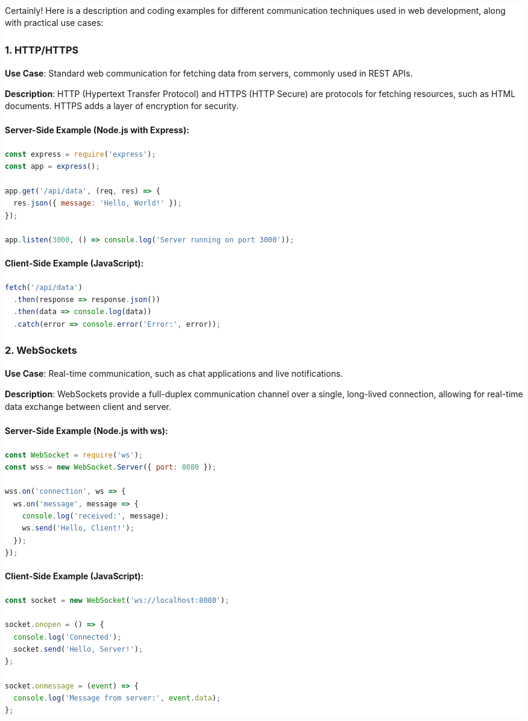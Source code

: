 Certainly! Here is a description and coding examples for different communication techniques used in web development, along with practical use cases:

### 1. HTTP/HTTPS
**Use Case**: Standard web communication for fetching data from servers, commonly used in REST APIs.

**Description**: HTTP (Hypertext Transfer Protocol) and HTTPS (HTTP Secure) are protocols for fetching resources, such as HTML documents. HTTPS adds a layer of encryption for security.

#### Server-Side Example (Node.js with Express):
```javascript
const express = require('express');
const app = express();

app.get('/api/data', (req, res) => {
  res.json({ message: 'Hello, World!' });
});

app.listen(3000, () => console.log('Server running on port 3000'));
```

#### Client-Side Example (JavaScript):
```javascript
fetch('/api/data')
  .then(response => response.json())
  .then(data => console.log(data))
  .catch(error => console.error('Error:', error));
```

### 2. WebSockets
**Use Case**: Real-time communication, such as chat applications and live notifications.

**Description**: WebSockets provide a full-duplex communication channel over a single, long-lived connection, allowing for real-time data exchange between client and server.

#### Server-Side Example (Node.js with ws):
```javascript
const WebSocket = require('ws');
const wss = new WebSocket.Server({ port: 8080 });

wss.on('connection', ws => {
  ws.on('message', message => {
    console.log('received:', message);
    ws.send('Hello, Client!');
  });
});
```

#### Client-Side Example (JavaScript):
```javascript
const socket = new WebSocket('ws://localhost:8080');

socket.onopen = () => {
  console.log('Connected');
  socket.send('Hello, Server!');
};

socket.onmessage = (event) => {
  console.log('Message from server:', event.data);
};
```

